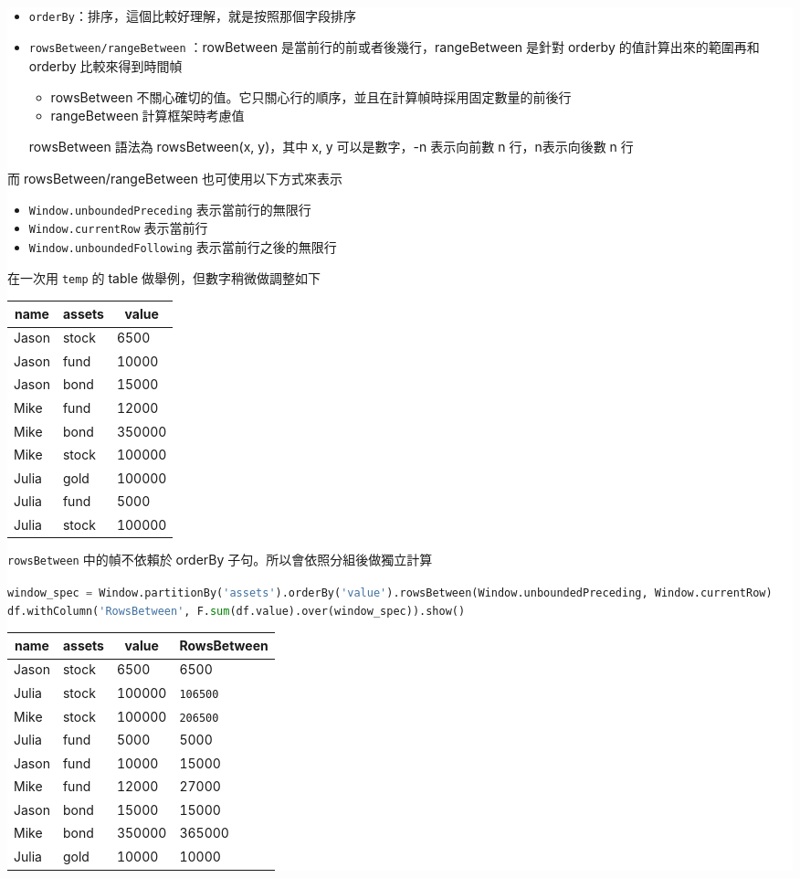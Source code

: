 - `orderBy`：排序，這個比較好理解，就是按照那個字段排序

- `rowsBetween/rangeBetween` ：rowBetween 是當前行的前或者後幾行，rangeBetween 是針對 orderby 的值計算出來的範圍再和 orderby 比較來得到時間幀

  * rowsBetween 不關心確切的值。它只關心行的順序，並且在計算幀時採用固定數量的前後行
  * rangeBetween 計算框架時考慮值

  rowsBetween 語法為 rowsBetween(x, y)，其中 x, y 可以是數字，-n 表示向前數 n 行，n表示向後數 n 行

而 rowsBetween/rangeBetween 也可使用以下方式來表示

- `Window.unboundedPreceding` 表示當前行的無限行
- `Window.currentRow` 表示當前行
- `Window.unboundedFollowing` 表示當前行之後的無限行

在一次用 `temp` 的 table 做舉例，但數字稍微做調整如下

| name  | assets | value  |
| ----- | ------ | ------ |
| Jason | stock  | 6500   |
| Jason | fund   | 10000  |
| Jason | bond   | 15000  |
| Mike  | fund   | 12000  |
| Mike  | bond   | 350000 |
| Mike  | stock  | 100000 |
| Julia | gold   | 100000 |
| Julia | fund   | 5000   |
| Julia | stock  | 100000 |

`rowsBetween` 中的幀不依賴於 orderBy 子句。所以會依照分組後做獨立計算

```python
window_spec = Window.partitionBy('assets').orderBy('value').rowsBetween(Window.unboundedPreceding, Window.currentRow)
df.withColumn('RowsBetween', F.sum(df.value).over(window_spec)).show()
```

| name  | assets | value  | RowsBetween |
| ----- | ------ | ------ | ----------- |
| Jason | stock  | 6500   | 6500        |
| Julia | stock  | 100000 | `106500`    |
| Mike  | stock  | 100000 | `206500`    |
| Julia | fund   | 5000   | 5000        |
| Jason | fund   | 10000  | 15000       |
| Mike  | fund   | 12000  | 27000       |
| Jason | bond   | 15000  | 15000       |
| Mike  | bond   | 350000 | 365000      |
| Julia | gold   | 10000  | 10000       |
